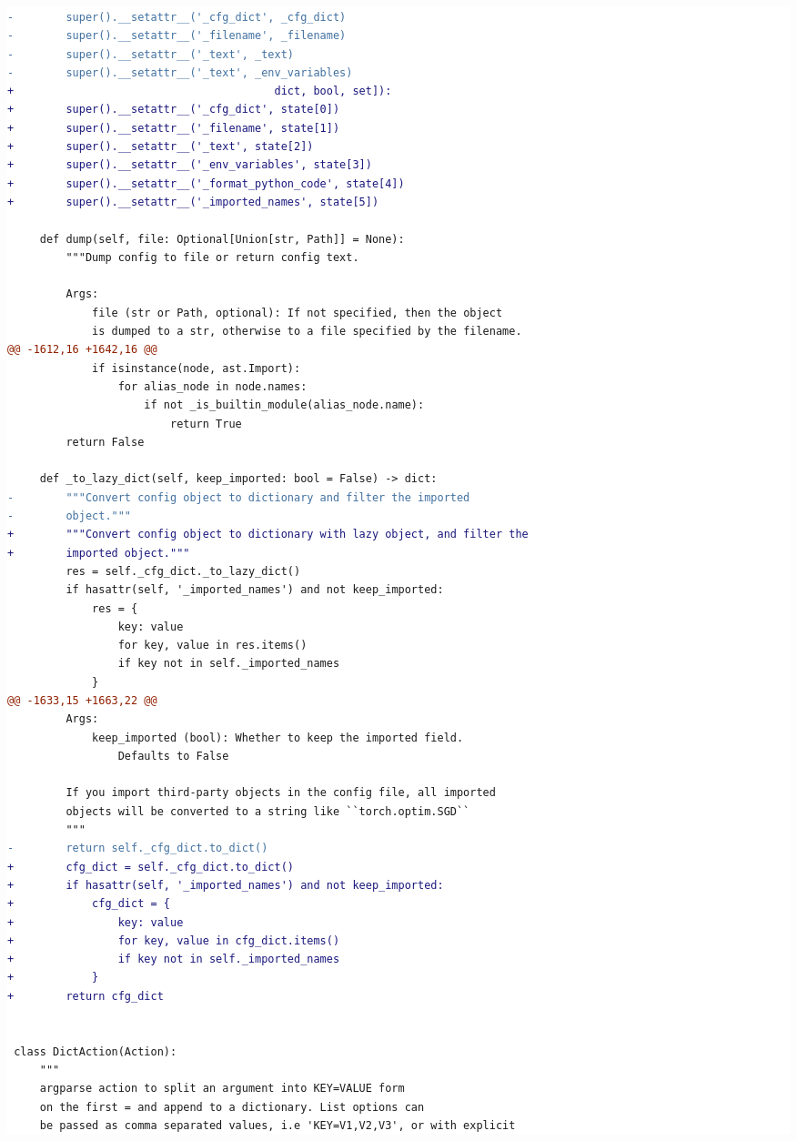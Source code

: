 ```diff
-        super().__setattr__('_cfg_dict', _cfg_dict)
-        super().__setattr__('_filename', _filename)
-        super().__setattr__('_text', _text)
-        super().__setattr__('_text', _env_variables)
+                                        dict, bool, set]):
+        super().__setattr__('_cfg_dict', state[0])
+        super().__setattr__('_filename', state[1])
+        super().__setattr__('_text', state[2])
+        super().__setattr__('_env_variables', state[3])
+        super().__setattr__('_format_python_code', state[4])
+        super().__setattr__('_imported_names', state[5])
 
     def dump(self, file: Optional[Union[str, Path]] = None):
         """Dump config to file or return config text.
 
         Args:
             file (str or Path, optional): If not specified, then the object
             is dumped to a str, otherwise to a file specified by the filename.
@@ -1612,16 +1642,16 @@
             if isinstance(node, ast.Import):
                 for alias_node in node.names:
                     if not _is_builtin_module(alias_node.name):
                         return True
         return False
 
     def _to_lazy_dict(self, keep_imported: bool = False) -> dict:
-        """Convert config object to dictionary and filter the imported
-        object."""
+        """Convert config object to dictionary with lazy object, and filter the
+        imported object."""
         res = self._cfg_dict._to_lazy_dict()
         if hasattr(self, '_imported_names') and not keep_imported:
             res = {
                 key: value
                 for key, value in res.items()
                 if key not in self._imported_names
             }
@@ -1633,15 +1663,22 @@
         Args:
             keep_imported (bool): Whether to keep the imported field.
                 Defaults to False
 
         If you import third-party objects in the config file, all imported
         objects will be converted to a string like ``torch.optim.SGD``
         """
-        return self._cfg_dict.to_dict()
+        cfg_dict = self._cfg_dict.to_dict()
+        if hasattr(self, '_imported_names') and not keep_imported:
+            cfg_dict = {
+                key: value
+                for key, value in cfg_dict.items()
+                if key not in self._imported_names
+            }
+        return cfg_dict
 
 
 class DictAction(Action):
     """
     argparse action to split an argument into KEY=VALUE form
     on the first = and append to a dictionary. List options can
     be passed as comma separated values, i.e 'KEY=V1,V2,V3', or with explicit
```

